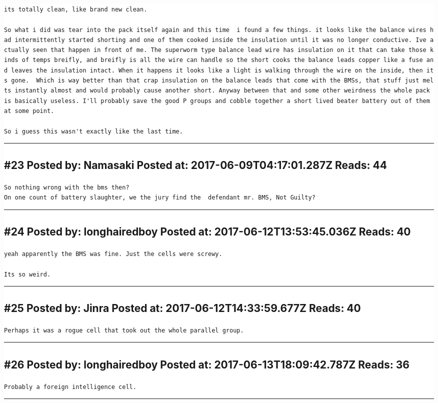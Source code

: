 ```
its totally clean, like brand new clean. 

So what i did was tear into the pack itself again and this time  i found a few things. it looks like the balance wires had intermittently started shorting and one of them cooked inside the insulation until it was no longer conductive. Ive actually seen that happen in front of me. The superworm type balance lead wire has insulation on it that can take those kinds of temps breifly, and breifly is all the wire can handle so the short cooks the balance leads copper like a fuse and leaves the insulation intact. When it happens it looks like a light is walking through the wire on the inside, then its gone.  Which is way better than that crap insulation on the balance leads that come with the BMSs, that stuff just melts instantly almost and would probably cause another short. Anyway between that and some other weirdness the whole pack is basically useless. I'll probably save the good P groups and cobble together a short lived beater battery out of them at some point. 

So i guess this wasn't exactly like the last time.
```

---
## \#23 Posted by: Namasaki Posted at: 2017-06-09T04:17:01.287Z Reads: 44

```
So nothing wrong with the bms then?
On one count of battery slaughter, we the jury find the  defendant mr. BMS, Not Guilty?
```

---
## \#24 Posted by: longhairedboy Posted at: 2017-06-12T13:53:45.036Z Reads: 40

```
yeah apparently the BMS was fine. Just the cells were screwy. 

Its so weird.
```

---
## \#25 Posted by: Jinra Posted at: 2017-06-12T14:33:59.677Z Reads: 40

```
Perhaps it was a rogue cell that took out the whole parallel group.
```

---
## \#26 Posted by: longhairedboy Posted at: 2017-06-13T18:09:42.787Z Reads: 36

```
Probably a foreign intelligence cell.
```

---